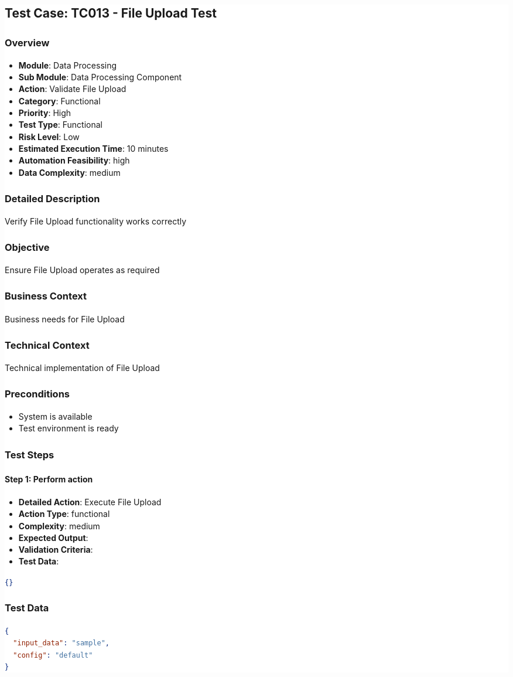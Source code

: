 
## Test Case: TC013 - File Upload Test

### Overview
- **Module**: Data Processing
- **Sub Module**: Data Processing Component
- **Action**: Validate File Upload
- **Category**: Functional
- **Priority**: High
- **Test Type**: Functional
- **Risk Level**: Low
- **Estimated Execution Time**: 10 minutes
- **Automation Feasibility**: high
- **Data Complexity**: medium

### Detailed Description
Verify File Upload functionality works correctly

### Objective
Ensure File Upload operates as required

### Business Context
Business needs for File Upload

### Technical Context
Technical implementation of File Upload

### Preconditions
- System is available
- Test environment is ready

### Test Steps
#### Step 1: Perform action
- **Detailed Action**: Execute File Upload
- **Action Type**: functional
- **Complexity**: medium
- **Expected Output**: 
- **Validation Criteria**:
- **Test Data**:
```json
{}
```

### Test Data
```json
{
  "input_data": "sample",
  "config": "default"
}
```
